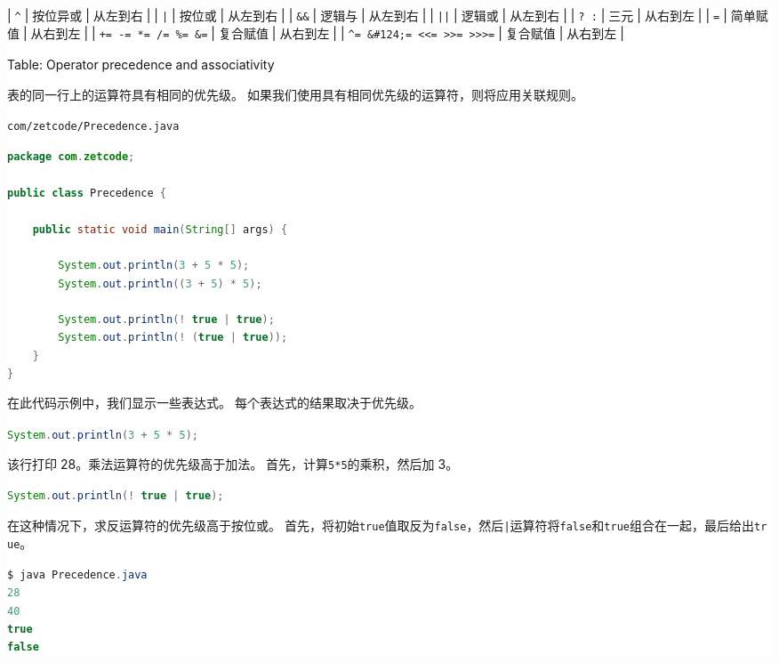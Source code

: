 | `^` | 按位异或 | 从左到右 |
| <code>&#124;</code> | 按位或 | 从左到右 |
| `&&` | 逻辑与 | 从左到右 |
| <code>&#124;&#124;</code> | 逻辑或 | 从左到右 |
| `? :` | 三元 | 从右到左 |
| `=` | 简单赋值 | 从右到左 |
| `+= -= *= /= %= &=` | 复合赋值 | 从右到左 |
| `^= &#124;= <<= >>= >>>=` | 复合赋值 | 从右到左 |

Table: Operator precedence and associativity

表的同一行上的运算符具有相同的优先级。 如果我们使用具有相同优先级的运算符，则将应用关联规则。

`com/zetcode/Precedence.java`

```java
package com.zetcode;

public class Precedence {

    public static void main(String[] args) {

        System.out.println(3 + 5 * 5);
        System.out.println((3 + 5) * 5);

        System.out.println(! true | true);
        System.out.println(! (true | true));
    }
}

```

在此代码示例中，我们显示一些表达式。 每个表达式的结果取决于优先级。

```java
System.out.println(3 + 5 * 5);

```

该行打印 28。乘法运算符的优先级高于加法。 首先，计算`5*5`的乘积，然后加 3。

```java
System.out.println(! true | true);

```

在这种情况下，求反运算符的优先级高于按位或。 首先，将初始`true`值取反为`false`，然后`|`运算符将`false`和`true`组合在一起，最后给出`true`。

```java
$ java Precedence.java
28
40
true
false

```
